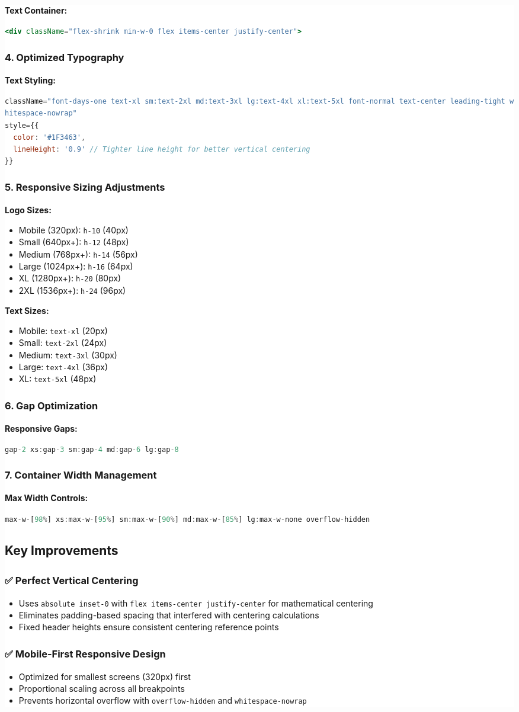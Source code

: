 **Text Container:**
```jsx
<div className="flex-shrink min-w-0 flex items-center justify-center">
```

### 4. Optimized Typography
**Text Styling:**
```jsx
className="font-days-one text-xl sm:text-2xl md:text-3xl lg:text-4xl xl:text-5xl font-normal text-center leading-tight whitespace-nowrap"
style={{
  color: '#1F3463',
  lineHeight: '0.9' // Tighter line height for better vertical centering
}}
```

### 5. Responsive Sizing Adjustments
**Logo Sizes:**
- Mobile (320px): `h-10` (40px)
- Small (640px+): `h-12` (48px) 
- Medium (768px+): `h-14` (56px)
- Large (1024px+): `h-16` (64px)
- XL (1280px+): `h-20` (80px)
- 2XL (1536px+): `h-24` (96px)

**Text Sizes:**
- Mobile: `text-xl` (20px)
- Small: `text-2xl` (24px)
- Medium: `text-3xl` (30px)
- Large: `text-4xl` (36px)
- XL: `text-5xl` (48px)

### 6. Gap Optimization
**Responsive Gaps:**
```jsx
gap-2 xs:gap-3 sm:gap-4 md:gap-6 lg:gap-8
```

### 7. Container Width Management
**Max Width Controls:**
```jsx
max-w-[98%] xs:max-w-[95%] sm:max-w-[90%] md:max-w-[85%] lg:max-w-none overflow-hidden
```

## Key Improvements

### ✅ Perfect Vertical Centering
- Uses `absolute inset-0` with `flex items-center justify-center` for mathematical centering
- Eliminates padding-based spacing that interfered with centering calculations
- Fixed header heights ensure consistent centering reference points

### ✅ Mobile-First Responsive Design
- Optimized for smallest screens (320px) first
- Proportional scaling across all breakpoints
- Prevents horizontal overflow with `overflow-hidden` and `whitespace-nowrap`
